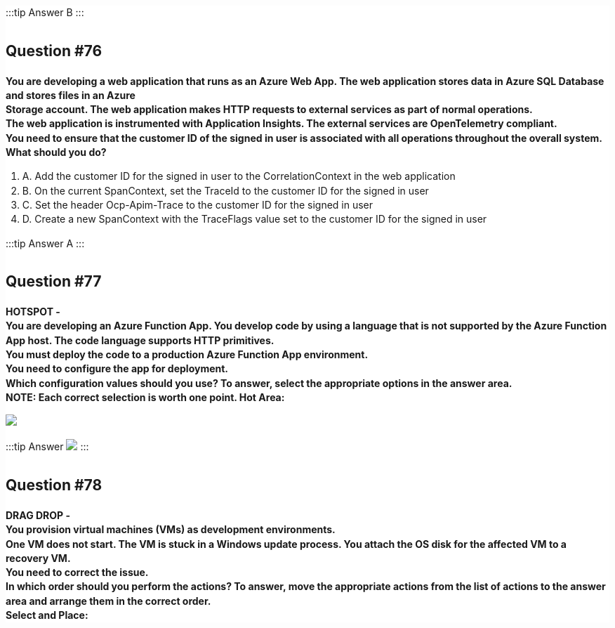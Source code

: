 :::tip Answer
B
:::

## Question #76

**You are developing a web application that runs as an Azure Web App. The web application stores data in Azure SQL Database and stores files in an Azure  
Storage account. The web application makes HTTP requests to external services as part of normal operations.  
The web application is instrumented with Application Insights. The external services are OpenTelemetry compliant.  
You need to ensure that the customer ID of the signed in user is associated with all operations throughout the overall system.  
What should you do?**

1.  A. Add the customer ID for the signed in user to the CorrelationContext in the web application
2.  B. On the current SpanContext, set the TraceId to the customer ID for the signed in user
3.  C. Set the header Ocp-Apim-Trace to the customer ID for the signed in user
4.  D. Create a new SpanContext with the TraceFlags value set to the customer ID for the signed in user

:::tip Answer
A
:::

## Question #77

**HOTSPOT -  
You are developing an Azure Function App. You develop code by using a language that is not supported by the Azure Function App host. The code language supports HTTP primitives.  
You must deploy the code to a production Azure Function App environment.  
You need to configure the app for deployment.  
Which configuration values should you use? To answer, select the appropriate options in the answer area.  
NOTE: Each correct selection is worth one point. 
Hot Area:**

![](https://www.examtopics.com/assets/media/exam-media/04273/0015200001.png)

:::tip Answer
![](https://www.examtopics.com/assets/media/exam-media/04273/0015300001.png)
:::

## Question #78

**DRAG DROP -  
You provision virtual machines (VMs) as development environments.  
One VM does not start. The VM is stuck in a Windows update process. You attach the OS disk for the affected VM to a recovery VM.  
You need to correct the issue.  
In which order should you perform the actions? To answer, move the appropriate actions from the list of actions to the answer area and arrange them in the correct order.  
Select and Place:**
